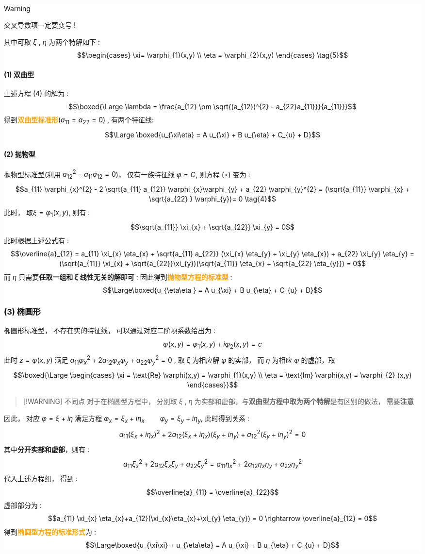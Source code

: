 > [!warning] 
> 交叉导数项一定要变号 ! 

其中可取 $\xi$ , $\eta$  为两个特解如下 :
$$\begin{cases}
\xi= \varphi_{1}(x,y)  \\
\eta = \varphi_{2}(x,y)  
\end{cases} \tag{5}$$
#### (1) 双曲型
上述方程 (4)  的解为 : 
$$\boxed{\Large \lambda = \frac{a_{12} \pm \sqrt{(a_{12})^{2} - a_{22}a_{11}}}{a_{11}}}$$
得到<b><mark style="background: transparent; color: orange">双曲型标准形</mark></b>($a_{11} = a_{22} = 0$) ,  有两个特征线:
$$\Large \boxed{u_{\xi\eta} = A u_{\xi}  + B u_{\eta}  + C_{u} + D}$$
#### (2) 抛物型 
抛物型标准型(利用 $a_{12}^{2} - a_{11} a_{12} = 0$)， 仅有一族特征线 $\varphi = C$,  则方程 $(\star)$ 变为 : 
$$a_{11} \varphi_{x}^{2} - 2  \sqrt{a_{11} a_{12}} \varphi_{x}\varphi_{y} +  a_{22} \varphi_{y}^{2}  =  (\sqrt{a_{11}} \varphi_{x} + \sqrt{a_{22} } \varphi_{y})= 0 \tag{4}$$
此时， 取$\xi = \varphi_{1}(x, y)$,  则有 : 
$$\sqrt{a_{11}} \xi_{x} + \sqrt{a_{22}} \xi_{y} = 0$$
此时根据上述公式有 : 
$$\overline{a}_{12} = a_{11} \xi_{x}   \eta_{x}  + \sqrt{a_{11} a_{22}} (\xi_{x} \eta_{y} + \xi_{y}  \eta_{x}) + a_{22} \xi_{y} \eta_{y} =  (\sqrt{a_{11}} \xi_{x}  + \sqrt{a_{22}}\xi_{y})(\sqrt{a_{11}} \eta_{x}  + \sqrt{a_{22} \eta_{y}}) = 0$$
而 $\eta$ 只需要**任取一组和 $\xi$  线性无关的解即可** : 
因此得到<b><mark style="background: transparent; color: orange">抛物型方程的标准型</mark></b> : 
$$\Large\boxed{u_{\eta\eta } =  A u_{\xi}  + B u_{\eta}  + C_{u} + D}$$
### (3)  椭圆形 
椭圆形标准型， 不存在实的特征线， 可以通过对应二阶项系数给出为 :  
$$\varphi(x,y) = \varphi_{1} (x,y)  + i \varphi_{2} (x,y) = c$$
此时 $z = \varphi(x,y)$ 满足 $a_{11} \varphi_{x}^{2}  + 2a_{12} \varphi_{x} \varphi_{y} + a_{22}\varphi_{y}^{2} = 0$ ,  取 $\xi$ 为相应解 $\varphi$ 的实部， 而 $\eta$  为相应 $\varphi$ 的虚部，取 
$$\boxed{\Large \begin{cases}
\xi = \text{Re} \varphi(x,y) =  \varphi_{1}(x,y)  \\
\eta = \text{Im} \varphi(x,y) = \varphi_{2} (x,y) 
\end{cases}}$$

> [!WARNING] 不同点
> 对于在椭圆型方程中， 分别取 $\xi$ , $\eta$  为实部和虚部，与**双曲型方程中取为两个特解**是有区别的做法， 需要**注意** 

因此， 对应 $\varphi = \xi + i \eta$ 满足方程 $\varphi_{x } = \xi_{x} + i\eta_{x} \qquad  \varphi_{y} = \xi_{y} + i \eta_{y}$, 此时得到关系 : 
$$a_{11} (\xi_{x} + i \eta_{x})^{2} + 2 a_{12} (\xi_{x} + i \eta_{x}) (\xi_{y} + i \eta_{y}) + a_{12}^{2}(\xi_{y} + i \eta_{y})^{2} = 0$$
其中**分开实部和虚部**，则有 : 
$$a_{11} \xi_{x}^{2} + 2 a_{12} \xi_{x}\xi_{y} + a_{22} \xi_{y}^{2} =  a_{11} \eta_{x}^{2}  + 2a_{12} \eta_{x}\eta_{y} + a_{22} \eta_{y}^{2}$$
代入上述方程组， 得到 : 
$$\overline{a}_{11} = \overline{a}_{22}$$
虚部部分为 : 
$$a_{11}  \xi_{x} \eta_{x}+a_{12}(\xi_{x}\eta_{x}+\xi_{y} \eta_{y}) = 0 \rightarrow  \overline{a}_{12} = 0$$
得到<b><mark style="background: transparent; color: orange">椭圆型方程的标准形式</mark></b>为 : 
$$\Large\boxed{u_{\xi\xi} + u_{\eta\eta} =  A u_{\xi}  + B u_{\eta}  + C_{u} + D}$$
